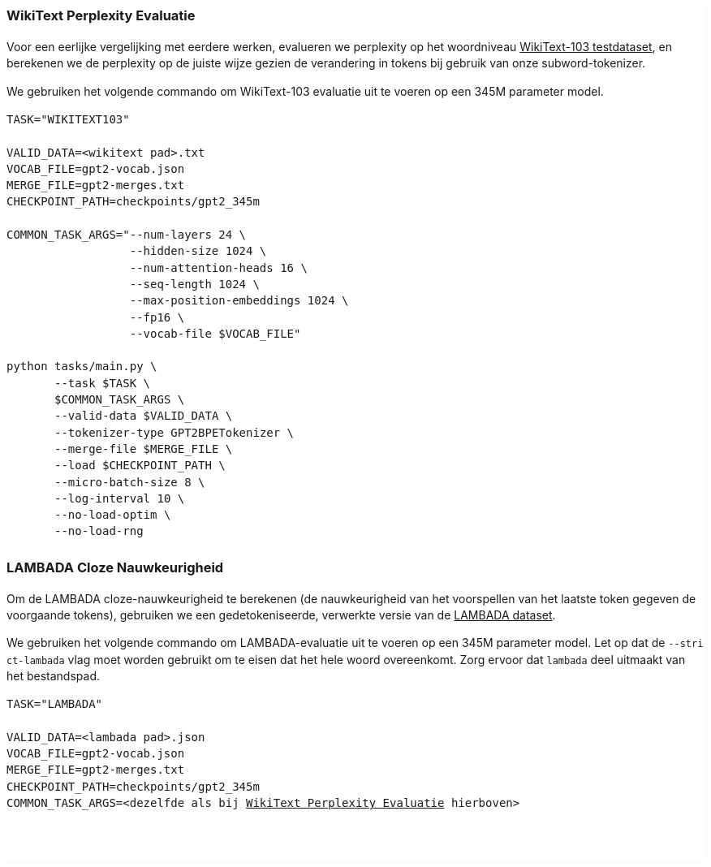 ### WikiText Perplexity Evaluatie
Voor een eerlijke vergelijking met eerdere werken, evalueren we perplexity op het woordniveau [WikiText-103 testdataset](https://s3.amazonaws.com/research.metamind.io/wikitext/wikitext-103-v1.zip), en berekenen we de perplexity op de juiste wijze gezien de verandering in tokens bij gebruik van onze subword-tokenizer.

We gebruiken het volgende commando om WikiText-103 evaluatie uit te voeren op een 345M parameter model.
<pre>
TASK="WIKITEXT103"

VALID_DATA=&#60;wikitext pad&#62;.txt
VOCAB_FILE=gpt2-vocab.json
MERGE_FILE=gpt2-merges.txt
CHECKPOINT_PATH=checkpoints/gpt2_345m

COMMON_TASK_ARGS="--num-layers 24 \
                  --hidden-size 1024 \
                  --num-attention-heads 16 \
                  --seq-length 1024 \
                  --max-position-embeddings 1024 \
                  --fp16 \
                  --vocab-file $VOCAB_FILE"

python tasks/main.py \
       --task $TASK \
       $COMMON_TASK_ARGS \
       --valid-data $VALID_DATA \
       --tokenizer-type GPT2BPETokenizer \
       --merge-file $MERGE_FILE \
       --load $CHECKPOINT_PATH \
       --micro-batch-size 8 \
       --log-interval 10 \
       --no-load-optim \
       --no-load-rng
</pre>


### LAMBADA Cloze Nauwkeurigheid
Om de LAMBADA cloze-nauwkeurigheid te berekenen (de nauwkeurigheid van het voorspellen van het laatste token gegeven de voorgaande tokens), gebruiken we een gedetokeniseerde, verwerkte versie van de [LAMBADA dataset](https://github.com/cybertronai/bflm/blob/master/lambada_test.jsonl).

We gebruiken het volgende commando om LAMBADA-evaluatie uit te voeren op een 345M parameter model. Let op dat de `--strict-lambada` vlag moet worden gebruikt om te eisen dat het hele woord overeenkomt. Zorg ervoor dat `lambada` deel uitmaakt van het bestandspad.

<pre>
TASK="LAMBADA"

VALID_DATA=&#60;lambada pad&#62;.json
VOCAB_FILE=gpt2-vocab.json
MERGE_FILE=gpt2-merges.txt
CHECKPOINT_PATH=checkpoints/gpt2_345m
COMMON_TASK_ARGS=&#60;dezelfde als bij <a href="#wikitext-perplexity-evaluation">WikiText Perplexity Evaluatie</a> hierboven&#62;
